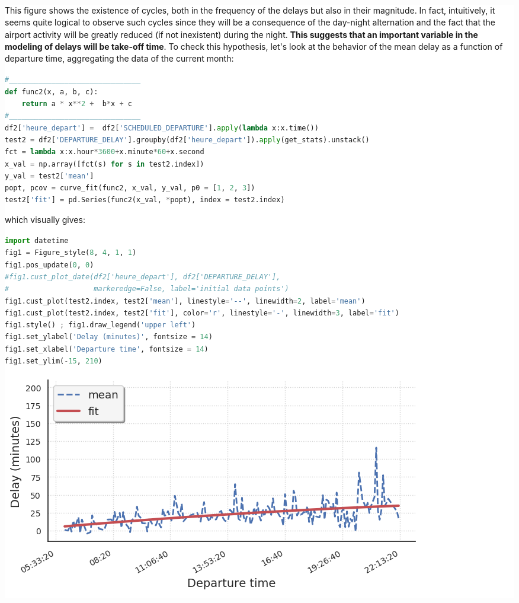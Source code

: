 
This figure shows the existence of cycles, both in the frequency of the delays but also in their magnitude. In fact, intuitively, it seems quite logical to observe such cycles since they will be a consequence of the day-night alternation and the fact that the airport activity will be greatly reduced (if not inexistent) during the night. **This suggests that an important  variable in the modeling of delays will be take-off time**. To check this hypothesis, let's look at the behavior of the mean delay as a function of departure time, aggregating the data of the current month:


```python
#_______________________________
def func2(x, a, b, c):
    return a * x**2 +  b*x + c
#_______________________________
df2['heure_depart'] =  df2['SCHEDULED_DEPARTURE'].apply(lambda x:x.time())
test2 = df2['DEPARTURE_DELAY'].groupby(df2['heure_depart']).apply(get_stats).unstack()
fct = lambda x:x.hour*3600+x.minute*60+x.second
x_val = np.array([fct(s) for s in test2.index]) 
y_val = test2['mean']
popt, pcov = curve_fit(func2, x_val, y_val, p0 = [1, 2, 3])
test2['fit'] = pd.Series(func2(x_val, *popt), index = test2.index)
```

which visually gives:


```python
import datetime
fig1 = Figure_style(8, 4, 1, 1)
fig1.pos_update(0, 0)
#fig1.cust_plot_date(df2['heure_depart'], df2['DEPARTURE_DELAY'],
#                    markeredge=False, label='initial data points')
fig1.cust_plot(test2.index, test2['mean'], linestyle='--', linewidth=2, label='mean')
fig1.cust_plot(test2.index, test2['fit'], color='r', linestyle='-', linewidth=3, label='fit')
fig1.style() ; fig1.draw_legend('upper left')
fig1.set_ylabel('Delay (minutes)', fontsize = 14)
fig1.set_xlabel('Departure time', fontsize = 14)
fig1.set_ylim(-15, 210)
```


![png](PredictFlightDelays_files/PredictFlightDelays_69_0.png)
